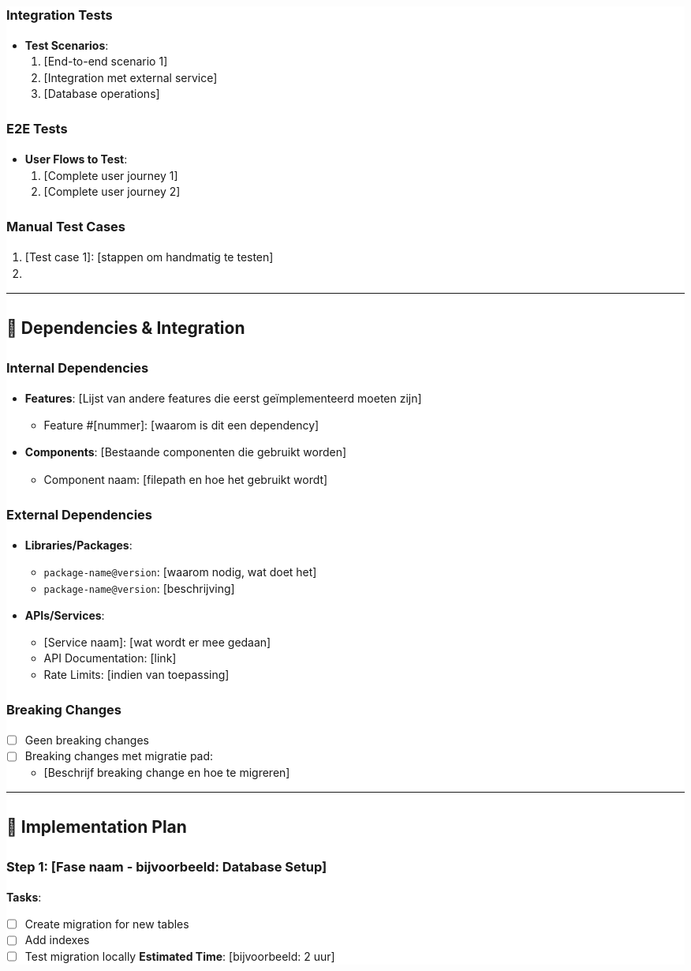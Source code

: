 ### Integration Tests
- **Test Scenarios**:
  1. [End-to-end scenario 1]
  2. [Integration met external service]
  3. [Database operations]

### E2E Tests
- **User Flows to Test**:
  1. [Complete user journey 1]
  2. [Complete user journey 2]

### Manual Test Cases
1. [Test case 1]: [stappen om handmatig te testen]
2. [Test case 2]: [stappen]

---

## 🔗 Dependencies & Integration

### Internal Dependencies
- **Features**: [Lijst van andere features die eerst geïmplementeerd moeten zijn]
  - Feature #[nummer]: [waarom is dit een dependency]

- **Components**: [Bestaande componenten die gebruikt worden]
  - Component naam: [filepath en hoe het gebruikt wordt]

### External Dependencies
- **Libraries/Packages**:
  - `package-name@version`: [waarom nodig, wat doet het]
  - `package-name@version`: [beschrijving]

- **APIs/Services**:
  - [Service naam]: [wat wordt er mee gedaan]
  - API Documentation: [link]
  - Rate Limits: [indien van toepassing]

### Breaking Changes
- [ ] Geen breaking changes
- [ ] Breaking changes met migratie pad:
  - [Beschrijf breaking change en hoe te migreren]

---

## 🚀 Implementation Plan

### Step 1: [Fase naam - bijvoorbeeld: Database Setup]
**Tasks**:
- [ ] Create migration for new tables
- [ ] Add indexes
- [ ] Test migration locally
**Estimated Time**: [bijvoorbeeld: 2 uur]
